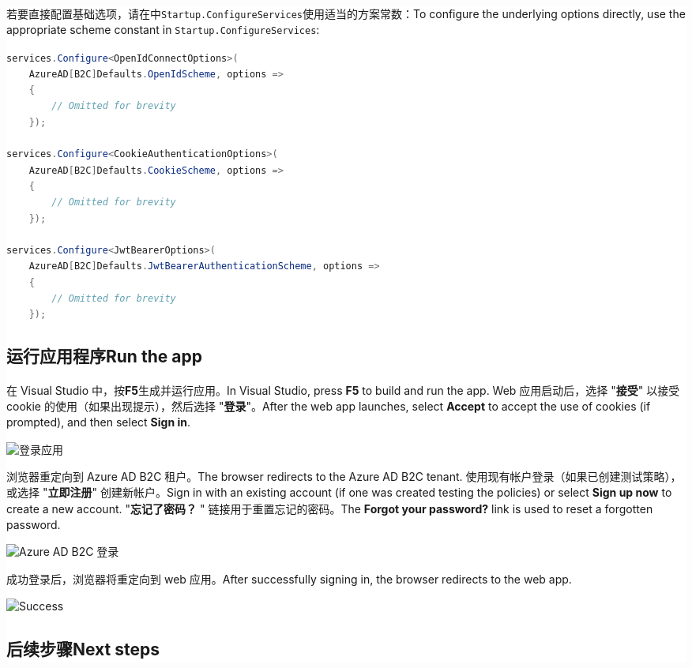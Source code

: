 <span data-ttu-id="7a3d2-191">若要直接配置基础选项，请在中`Startup.ConfigureServices`使用适当的方案常数：</span><span class="sxs-lookup"><span data-stu-id="7a3d2-191">To configure the underlying options directly, use the appropriate scheme constant in `Startup.ConfigureServices`:</span></span>

```csharp
services.Configure<OpenIdConnectOptions>(
    AzureAD[B2C]Defaults.OpenIdScheme, options => 
    {
        // Omitted for brevity
    });

services.Configure<CookieAuthenticationOptions>(
    AzureAD[B2C]Defaults.CookieScheme, options => 
    {
        // Omitted for brevity
    });

services.Configure<JwtBearerOptions>(
    AzureAD[B2C]Defaults.JwtBearerAuthenticationScheme, options => 
    {
        // Omitted for brevity
    });
```

## <a name="run-the-app"></a><span data-ttu-id="7a3d2-192">运行应用程序</span><span class="sxs-lookup"><span data-stu-id="7a3d2-192">Run the app</span></span>

<span data-ttu-id="7a3d2-193">在 Visual Studio 中，按**F5**生成并运行应用。</span><span class="sxs-lookup"><span data-stu-id="7a3d2-193">In Visual Studio, press **F5** to build and run the app.</span></span> <span data-ttu-id="7a3d2-194">Web 应用启动后，选择 "**接受**" 以接受 cookie 的使用（如果出现提示），然后选择 "**登录**"。</span><span class="sxs-lookup"><span data-stu-id="7a3d2-194">After the web app launches, select **Accept** to accept the use of cookies (if prompted), and then select **Sign in**.</span></span>

![登录应用](./azure-ad-b2c/_static/signin.png)

<span data-ttu-id="7a3d2-196">浏览器重定向到 Azure AD B2C 租户。</span><span class="sxs-lookup"><span data-stu-id="7a3d2-196">The browser redirects to the Azure AD B2C tenant.</span></span> <span data-ttu-id="7a3d2-197">使用现有帐户登录（如果已创建测试策略），或选择 "**立即注册**" 创建新帐户。</span><span class="sxs-lookup"><span data-stu-id="7a3d2-197">Sign in with an existing account (if one was created testing the policies) or select **Sign up now** to create a new account.</span></span> <span data-ttu-id="7a3d2-198">"**忘记了密码？** " 链接用于重置忘记的密码。</span><span class="sxs-lookup"><span data-stu-id="7a3d2-198">The **Forgot your password?** link is used to reset a forgotten password.</span></span>

![Azure AD B2C 登录](./azure-ad-b2c/_static/b2csts.png)

<span data-ttu-id="7a3d2-200">成功登录后，浏览器将重定向到 web 应用。</span><span class="sxs-lookup"><span data-stu-id="7a3d2-200">After successfully signing in, the browser redirects to the web app.</span></span>

![Success](./azure-ad-b2c/_static/success.png)

## <a name="next-steps"></a><span data-ttu-id="7a3d2-202">后续步骤</span><span class="sxs-lookup"><span data-stu-id="7a3d2-202">Next steps</span></span>
